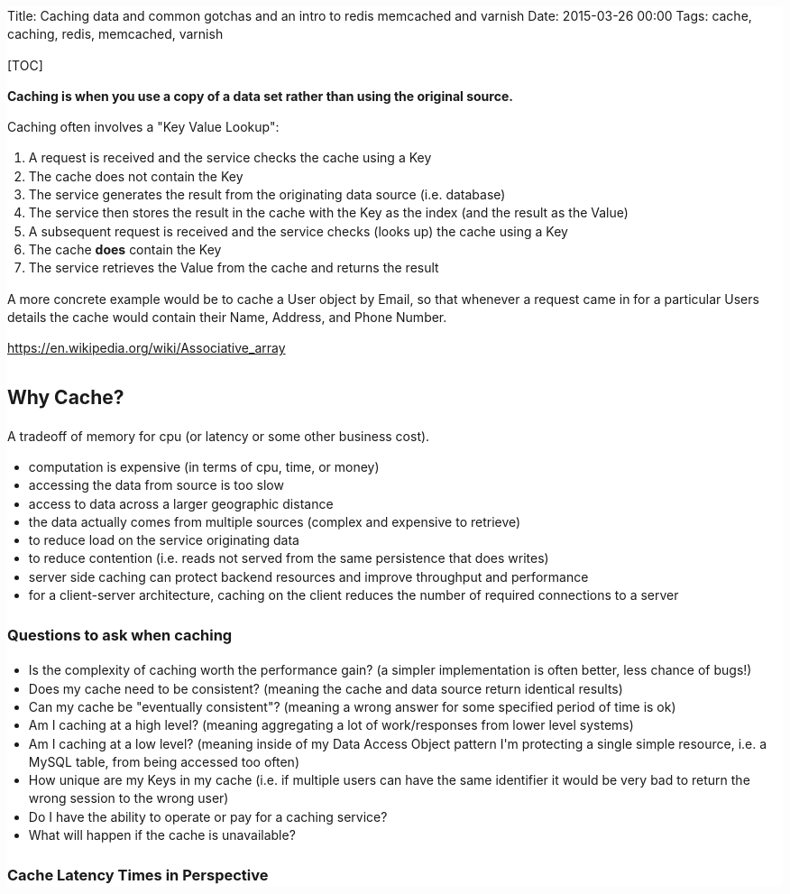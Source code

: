 Title: Caching data and common gotchas and an intro to redis memcached and varnish
Date: 2015-03-26 00:00
Tags: cache, caching, redis, memcached, varnish

[TOC]

**Caching is when you use a copy of a data set rather than using the original source.**

Caching often involves a "Key Value Lookup":

1. A request is received and the service checks the cache using a Key
1. The cache does not contain the Key
1. The service generates the result from the originating data source (i.e. database)
1. The service then stores the result in the cache with the Key as the index (and the result as the Value)
1. A subsequent request is received and the service checks (looks up) the cache using a Key
1. The cache **does** contain the Key
1. The service retrieves the Value from the cache and returns the result

A more concrete example would be to cache a User object by Email, so that whenever a request came in for a particular Users details the cache would contain their Name, Address, and Phone Number.

<https://en.wikipedia.org/wiki/Associative_array>

## Why Cache?

A tradeoff of memory for cpu (or latency or some other business cost).

- computation is expensive (in terms of cpu, time, or money)
- accessing the data from source is too slow
- access to data across a larger geographic distance
- the data actually comes from multiple sources (complex and expensive to retrieve)
- to reduce load on the service originating data
- to reduce contention (i.e. reads not served from the same persistence that does writes)
- server side caching can protect backend resources and improve throughput and performance
- for a client-server architecture, caching on the client reduces the number of required connections to a server

### Questions to ask when caching

- Is the complexity of caching worth the performance gain? (a simpler implementation is often better, less chance of bugs!)
- Does my cache need to be consistent? (meaning the cache and data source return identical results)
- Can my cache be "eventually consistent"? (meaning a wrong answer for some specified period of time is ok)
- Am I caching at a high level? (meaning aggregating a lot of work/responses from lower level systems)
- Am I caching at a low level? (meaning inside of my Data Access Object pattern I'm protecting a single simple resource, i.e. a MySQL table, from being accessed too often)
- How unique are my Keys in my cache (i.e. if multiple users can have the same identifier it would be very bad to return the wrong session to the wrong user)
- Do I have the ability to operate or pay for a caching service?
- What will happen if the cache is unavailable?

### Cache Latency Times in Perspective
